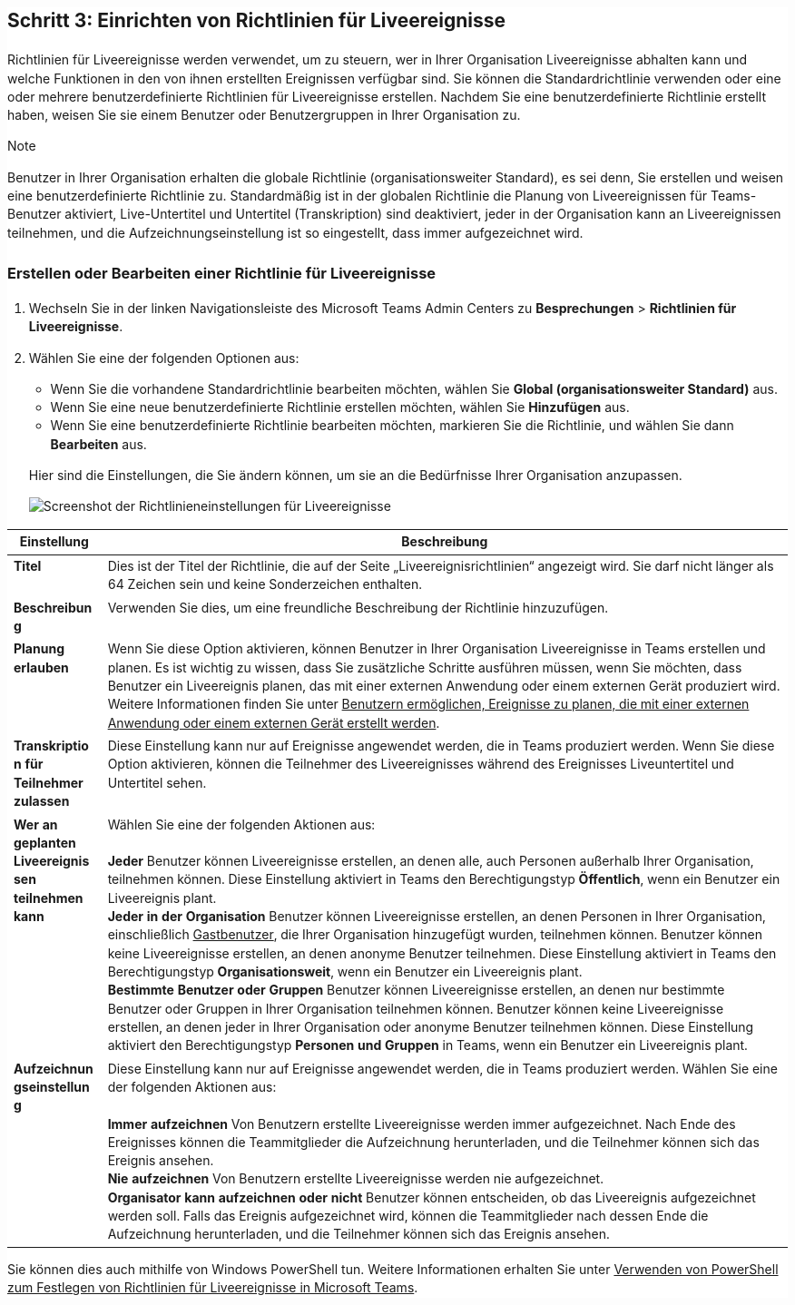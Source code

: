 ## <a name="step-3-set-up-live-events-policies"></a>Schritt 3: Einrichten von Richtlinien für Liveereignisse

Richtlinien für Liveereignisse werden verwendet, um zu steuern, wer in Ihrer Organisation Liveereignisse abhalten kann und welche Funktionen in den von ihnen erstellten Ereignissen verfügbar sind. Sie können die Standardrichtlinie verwenden oder eine oder mehrere benutzerdefinierte Richtlinien für Liveereignisse erstellen. Nachdem Sie eine benutzerdefinierte Richtlinie erstellt haben, weisen Sie sie einem Benutzer oder Benutzergruppen in Ihrer Organisation zu.

> [!NOTE]
> Benutzer in Ihrer Organisation erhalten die globale Richtlinie (organisationsweiter Standard), es sei denn, Sie erstellen und weisen eine benutzerdefinierte Richtlinie zu. Standardmäßig ist in der globalen Richtlinie die Planung von Liveereignissen für Teams-Benutzer aktiviert, Live-Untertitel und Untertitel (Transkription) sind deaktiviert, jeder in der Organisation kann an Liveereignissen teilnehmen, und die Aufzeichnungseinstellung ist so eingestellt, dass immer aufgezeichnet wird.

### <a name="create-or-edit-a-live-events-policy"></a>Erstellen oder Bearbeiten einer Richtlinie für Liveereignisse

<a name="bkcreatepolicy"> </a>

1. Wechseln Sie in der linken Navigationsleiste des Microsoft Teams Admin Centers zu **Besprechungen** > **Richtlinien für Liveereignisse**.
2. Wählen Sie eine der folgenden Optionen aus:

    - Wenn Sie die vorhandene Standardrichtlinie bearbeiten möchten, wählen Sie **Global (organisationsweiter Standard)** aus.
    - Wenn Sie eine neue benutzerdefinierte Richtlinie erstellen möchten, wählen Sie **Hinzufügen** aus.
    - Wenn Sie eine benutzerdefinierte Richtlinie bearbeiten möchten, markieren Sie die Richtlinie, und wählen Sie dann **Bearbeiten** aus.

    Hier sind die Einstellungen, die Sie ändern können, um sie an die Bedürfnisse Ihrer Organisation anzupassen.

    ![Screenshot der Richtlinieneinstellungen für Liveereignisse](../media/teams-live-events-policies.png "Screenshot der Richtlinieneinstellungen für Liveereignisse im Microsoft Teams Admin Center")

|Einstellung  |Beschreibung  |
|---------|---------|
|**Titel**     |Dies ist der Titel der Richtlinie, die auf der Seite „Liveereignisrichtlinien“ angezeigt wird. Sie darf nicht länger als 64 Zeichen sein und keine Sonderzeichen enthalten.          |
|**Beschreibung**    |Verwenden Sie dies, um eine freundliche Beschreibung der Richtlinie hinzuzufügen.         |
|**Planung erlauben**     |Wenn Sie diese Option aktivieren, können Benutzer in Ihrer Organisation Liveereignisse in Teams erstellen und planen. Es ist wichtig zu wissen, dass Sie zusätzliche Schritte ausführen müssen, wenn Sie möchten, dass Benutzer ein Liveereignis planen, das mit einer externen Anwendung oder einem externen Gerät produziert wird. Weitere Informationen finden Sie unter [Benutzern ermöglichen, Ereignisse zu planen, die mit einer externen Anwendung oder einem externen Gerät erstellt werden](#enable-users-to-schedule-events-that-were-produced-with-an-external-app-or-device).     |
|**Transkription für Teilnehmer zulassen** |Diese Einstellung kann nur auf Ereignisse angewendet werden, die in Teams produziert werden. Wenn Sie diese Option aktivieren, können die Teilnehmer des Liveereignisses während des Ereignisses Liveuntertitel und Untertitel sehen.         |
|**Wer an geplanten Liveereignissen teilnehmen kann**    |Wählen Sie eine der folgenden Aktionen aus:<br><br>**Jeder** Benutzer können Liveereignisse erstellen, an denen alle, auch Personen außerhalb Ihrer Organisation, teilnehmen können. Diese Einstellung aktiviert in Teams den Berechtigungstyp **Öffentlich**, wenn ein Benutzer ein Liveereignis plant.<br> **Jeder in der Organisation** Benutzer können Liveereignisse erstellen, an denen Personen in Ihrer Organisation, einschließlich [Gastbenutzer](../add-guests.md), die Ihrer Organisation hinzugefügt wurden, teilnehmen können. Benutzer können keine Liveereignisse erstellen, an denen anonyme Benutzer teilnehmen. Diese Einstellung aktiviert in Teams den Berechtigungstyp **Organisationsweit**, wenn ein Benutzer ein Liveereignis plant.<br> **Bestimmte Benutzer oder Gruppen** Benutzer können Liveereignisse erstellen, an denen nur bestimmte Benutzer oder Gruppen in Ihrer Organisation teilnehmen können. Benutzer können keine Liveereignisse erstellen, an denen jeder in Ihrer Organisation oder anonyme Benutzer teilnehmen können. Diese Einstellung aktiviert den Berechtigungstyp **Personen und Gruppen** in Teams, wenn ein Benutzer ein Liveereignis plant.       |
|**Aufzeichnungseinstellung**  <br>     | Diese Einstellung kann nur auf Ereignisse angewendet werden, die in Teams produziert werden. Wählen Sie eine der folgenden Aktionen aus: <br><br> **Immer aufzeichnen** Von Benutzern erstellte Liveereignisse werden immer aufgezeichnet. Nach Ende des Ereignisses können die Teammitglieder die Aufzeichnung herunterladen, und die Teilnehmer können sich das Ereignis ansehen. <br> **Nie aufzeichnen** Von Benutzern erstellte Liveereignisse werden nie aufgezeichnet. <br>**Organisator kann aufzeichnen oder nicht** Benutzer können entscheiden, ob das Liveereignis aufgezeichnet werden soll. Falls das Ereignis aufgezeichnet wird, können die Teammitglieder nach dessen Ende die Aufzeichnung herunterladen, und die Teilnehmer können sich das Ereignis ansehen.

Sie können dies auch mithilfe von Windows PowerShell tun. Weitere Informationen erhalten Sie unter [Verwenden von PowerShell zum Festlegen von Richtlinien für Liveereignisse in Microsoft Teams](set-teams-live-events-policies-using-powershell.md).
